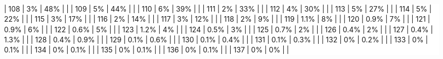 | 108 | 3% | 48% |  |
| 109 | 5% | 44% |  |
| 110 | 6% | 39% |  |
| 111 | 2% | 33% |  |
| 112 | 4% | 30% |  |
| 113 | 5% | 27% |  |
| 114 | 5% | 22% |  |
| 115 | 3% | 17% |  |
| 116 | 2% | 14% |  |
| 117 | 3% | 12% |  |
| 118 | 2% | 9% |  |
| 119 | 1.1% | 8% |  |
| 120 | 0.9% | 7% |  |
| 121 | 0.9% | 6% |  |
| 122 | 0.6% | 5% |  |
| 123 | 1.2% | 4% |  |
| 124 | 0.5% | 3% |  |
| 125 | 0.7% | 2% |  |
| 126 | 0.4% | 2% |  |
| 127 | 0.4% | 1.3% |  |
| 128 | 0.4% | 0.9% |  |
| 129 | 0.1% | 0.6% |  |
| 130 | 0.1% | 0.4% |  |
| 131 | 0.1% | 0.3% |  |
| 132 | 0% | 0.2% |  |
| 133 | 0% | 0.1% |  |
| 134 | 0% | 0.1% |  |
| 135 | 0% | 0.1% |  |
| 136 | 0% | 0.1% |  |
| 137 | 0% | 0% |  |
